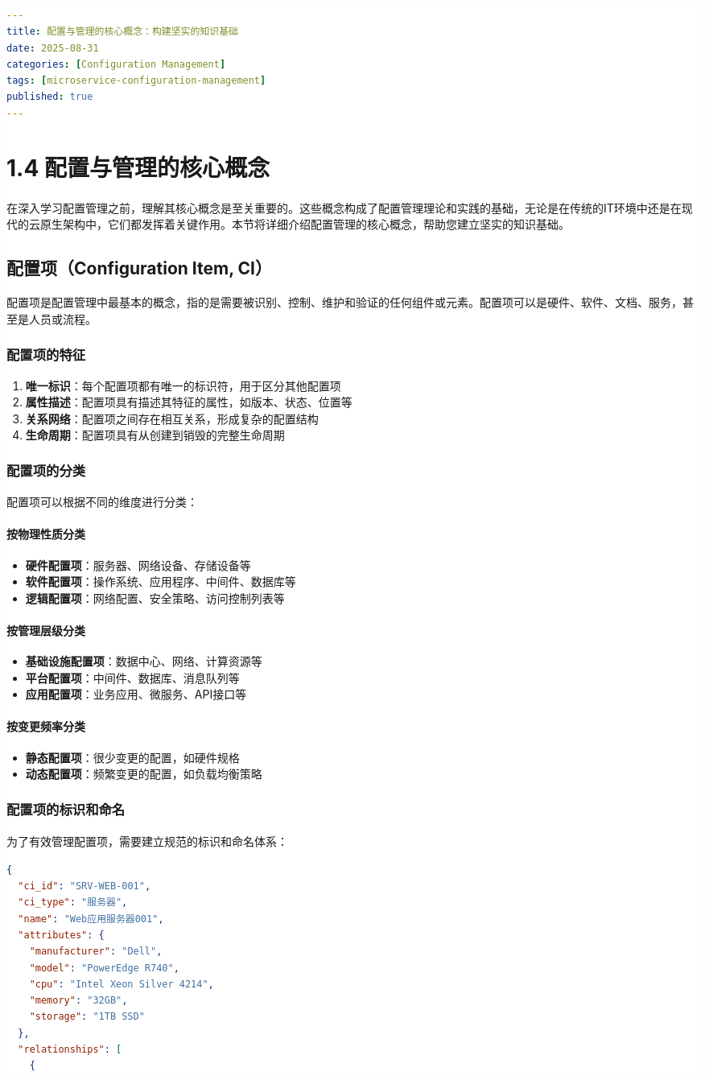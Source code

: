 ```yaml
---
title: 配置与管理的核心概念：构建坚实的知识基础
date: 2025-08-31
categories: [Configuration Management]
tags: [microservice-configuration-management]
published: true
---
```


# 1.4 配置与管理的核心概念

在深入学习配置管理之前，理解其核心概念是至关重要的。这些概念构成了配置管理理论和实践的基础，无论是在传统的IT环境中还是在现代的云原生架构中，它们都发挥着关键作用。本节将详细介绍配置管理的核心概念，帮助您建立坚实的知识基础。

## 配置项（Configuration Item, CI）

配置项是配置管理中最基本的概念，指的是需要被识别、控制、维护和验证的任何组件或元素。配置项可以是硬件、软件、文档、服务，甚至是人员或流程。

### 配置项的特征

1. **唯一标识**：每个配置项都有唯一的标识符，用于区分其他配置项
2. **属性描述**：配置项具有描述其特征的属性，如版本、状态、位置等
3. **关系网络**：配置项之间存在相互关系，形成复杂的配置结构
4. **生命周期**：配置项具有从创建到销毁的完整生命周期

### 配置项的分类

配置项可以根据不同的维度进行分类：

#### 按物理性质分类

- **硬件配置项**：服务器、网络设备、存储设备等
- **软件配置项**：操作系统、应用程序、中间件、数据库等
- **逻辑配置项**：网络配置、安全策略、访问控制列表等

#### 按管理层级分类

- **基础设施配置项**：数据中心、网络、计算资源等
- **平台配置项**：中间件、数据库、消息队列等
- **应用配置项**：业务应用、微服务、API接口等

#### 按变更频率分类

- **静态配置项**：很少变更的配置，如硬件规格
- **动态配置项**：频繁变更的配置，如负载均衡策略

### 配置项的标识和命名

为了有效管理配置项，需要建立规范的标识和命名体系：

```json
{
  "ci_id": "SRV-WEB-001",
  "ci_type": "服务器",
  "name": "Web应用服务器001",
  "attributes": {
    "manufacturer": "Dell",
    "model": "PowerEdge R740",
    "cpu": "Intel Xeon Silver 4214",
    "memory": "32GB",
    "storage": "1TB SSD"
  },
  "relationships": [
    {
```